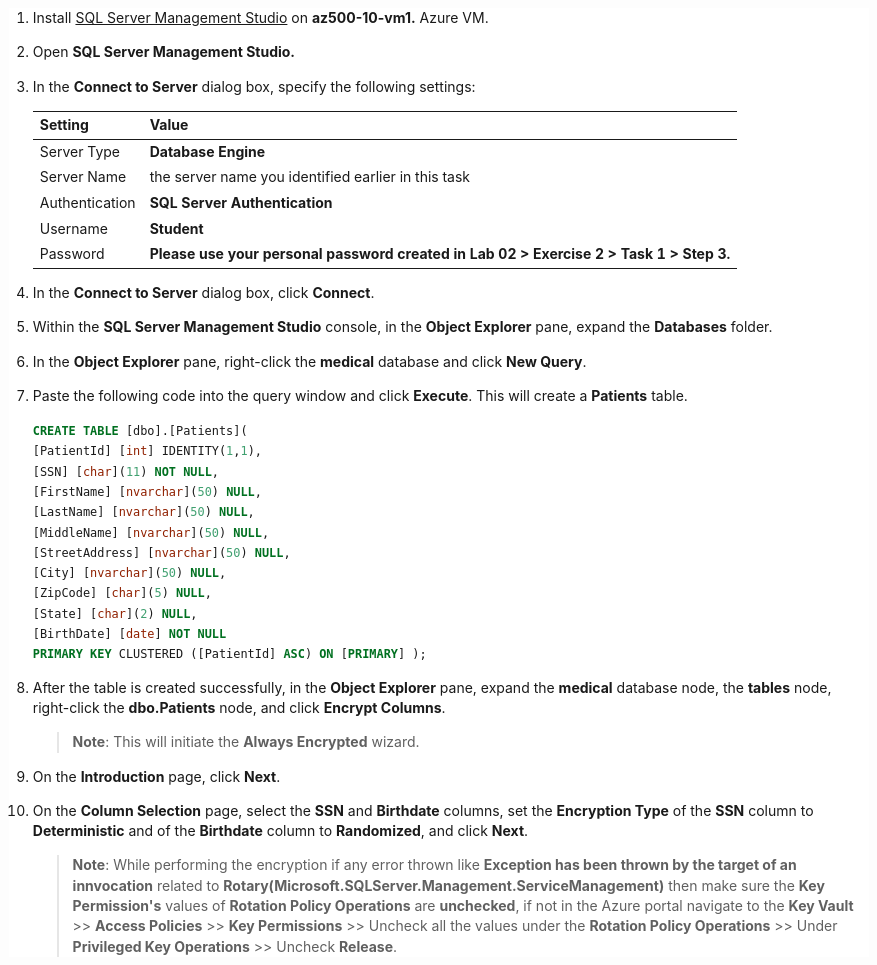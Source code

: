 1. Install [SQL Server Management Studio](https://learn.microsoft.com/en-us/sql/ssms/download-sql-server-management-studio-ssms?preserve-view=true&view=sql-server-2017) on **az500-10-vm1.** Azure VM.

1. Open **SQL Server Management Studio.**

1. In the **Connect to Server** dialog box, specify the following settings:

    |Setting|Value|
    |---|---|
    |Server Type|**Database Engine**|
    |Server Name|the server name you identified earlier in this task|
    |Authentication|**SQL Server Authentication**|
    |Username|**Student**|
    |Password|**Please use your personal password created in Lab 02 > Exercise 2 > Task 1 > Step 3.**|

1. In the **Connect to Server** dialog box, click **Connect**.

1. Within the **SQL Server Management Studio** console, in the **Object Explorer** pane, expand the **Databases** folder.

1. In the **Object Explorer** pane, right-click the **medical** database and click **New Query**.

1. Paste the following code into the query window and click **Execute**. This will create a **Patients** table.

     ```sql
     CREATE TABLE [dbo].[Patients](
    [PatientId] [int] IDENTITY(1,1),
    [SSN] [char](11) NOT NULL,
    [FirstName] [nvarchar](50) NULL,
    [LastName] [nvarchar](50) NULL,
    [MiddleName] [nvarchar](50) NULL,
    [StreetAddress] [nvarchar](50) NULL,
    [City] [nvarchar](50) NULL,
    [ZipCode] [char](5) NULL,
    [State] [char](2) NULL,
    [BirthDate] [date] NOT NULL 
     PRIMARY KEY CLUSTERED ([PatientId] ASC) ON [PRIMARY] );
     ```

1. After the table is created successfully, in the **Object Explorer** pane, expand the **medical** database node, the **tables** node, right-click the **dbo.Patients** node, and click **Encrypt Columns**.

    >**Note**: This will initiate the **Always Encrypted** wizard.

1. On the **Introduction** page, click **Next**.

1. On the **Column Selection** page, select the **SSN** and **Birthdate** columns, set the **Encryption Type** of the **SSN** column to **Deterministic** and of the **Birthdate** column to **Randomized**, and click **Next**.

    >**Note**: While performing the encryption if any error thrown like **Exception has been thrown by the target of an innvocation** related to **Rotary(Microsoft.SQLServer.Management.ServiceManagement)** then make sure the **Key Permission's** values of **Rotation Policy Operations** are **unchecked**, if not in the Azure portal navigate to the **Key Vault** >> **Access Policies** >> **Key Permissions** >> Uncheck all the values under the **Rotation Policy Operations** >> Under **Privileged Key Operations** >> Uncheck **Release**.
